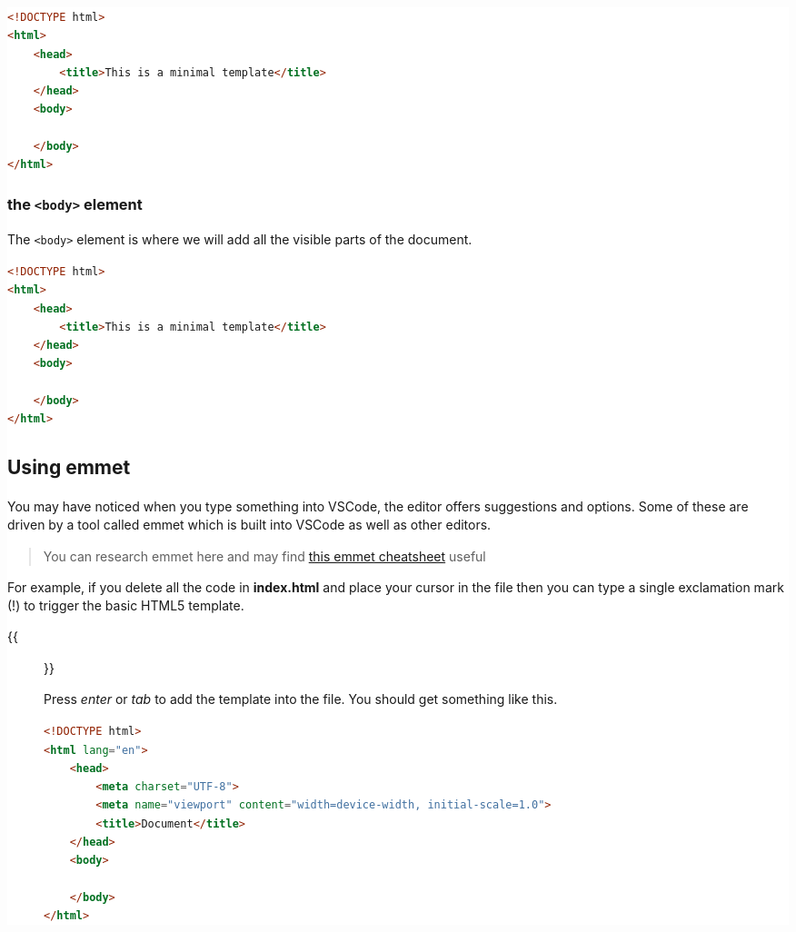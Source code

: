 ```html {hl_lines="3-5"}
<!DOCTYPE html>
<html>
    <head>
        <title>This is a minimal template</title>
    </head>
    <body>
        
    </body>
</html>
```

### the `<body>` element

The `<body>` element is where we will add all the visible parts of the document.

```html {hl_lines="6-8"}
<!DOCTYPE html>
<html>
    <head>
        <title>This is a minimal template</title>
    </head>
    <body>
        
    </body>
</html>
```

## Using emmet

You may have noticed when you type something into VSCode, the editor offers suggestions and options.
Some of these are driven by a tool called emmet which is built into VSCode as well as other editors.

> You can research emmet here and may find [this emmet cheatsheet](https://docs.emmet.io/cheat-sheet/) useful

For example, if you delete all the code in **index.html** and place your cursor in the file then you can type a single exclamation mark (!) to trigger the basic HTML5 template.

{{<figure caption="Emmet HTML5 template" src="emmet-template.png">}}

Press *enter* or *tab* to add the template into the file.
You should get something like this.

```html
<!DOCTYPE html>
<html lang="en">
    <head>
        <meta charset="UTF-8">
        <meta name="viewport" content="width=device-width, initial-scale=1.0">
        <title>Document</title>
    </head>
    <body>
        
    </body>
</html>
```
